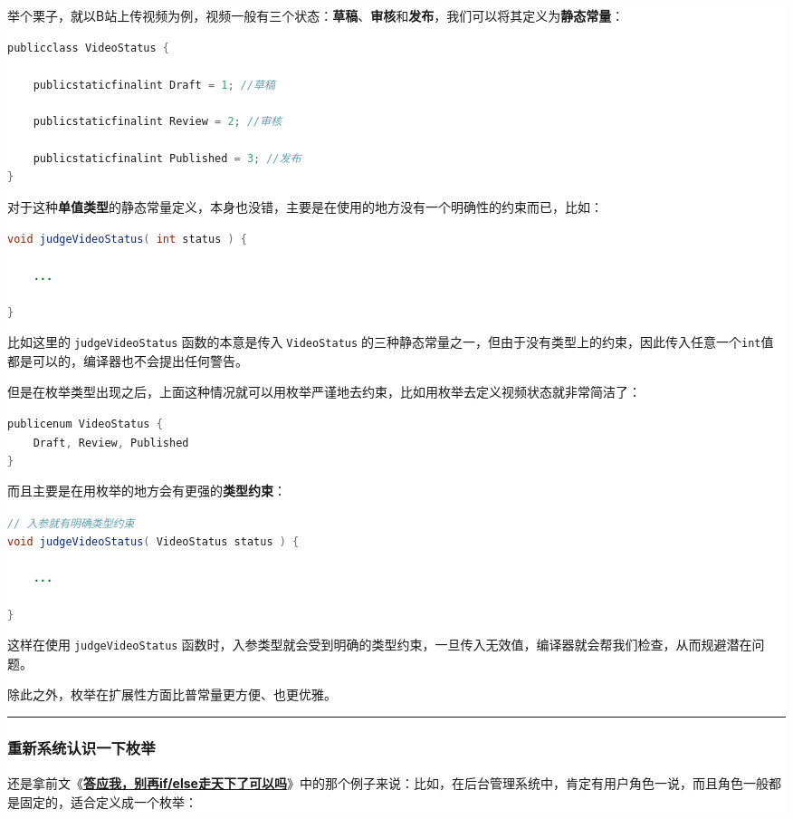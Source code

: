 举个栗子，就以B站上传视频为例，视频一般有三个状态：**草稿**、**审核**和**发布**，我们可以将其定义为**静态常量**：

```java
publicclass VideoStatus {
    
    publicstaticfinalint Draft = 1; //草稿
    
    publicstaticfinalint Review = 2; //审核
    
    publicstaticfinalint Published = 3; //发布
}
```

对于这种**单值类型**的静态常量定义，本身也没错，主要是在使用的地方没有一个明确性的约束而已，比如：

```java
void judgeVideoStatus( int status ) {
    
    ...
    
}
```

比如这里的 `judgeVideoStatus` 函数的本意是传入 `VideoStatus` 的三种静态常量之一，但由于没有类型上的约束，因此传入任意一个`int`值都是可以的，编译器也不会提出任何警告。

但是在枚举类型出现之后，上面这种情况就可以用枚举严谨地去约束，比如用枚举去定义视频状态就非常简洁了：

```java
publicenum VideoStatus {
    Draft, Review, Published
}
```

而且主要是在用枚举的地方会有更强的**类型约束**：

```java
// 入参就有明确类型约束
void judgeVideoStatus( VideoStatus status ) {
    
    ...
    
}
```

这样在使用 `judgeVideoStatus` 函数时，入参类型就会受到明确的类型约束，一旦传入无效值，编译器就会帮我们检查，从而规避潜在问题。

除此之外，枚举在扩展性方面比普常量更方便、也更优雅。

------

### 重新系统认识一下枚举

还是拿前文《[**答应我，别再if/else走天下了可以吗**](http://mp.weixin.qq.com/s?__biz=MzU4ODI1MjA3NQ==&mid=2247484807&idx=1&sn=27de517d6b992fb03a0a6ab637189125&chksm=fdded343caa95a550ab3b3da530c11762eaea1ab95dfc9e826643e1da21f16c28d3541287214&scene=21#wechat_redirect)》中的那个例子来说：比如，在后台管理系统中，肯定有用户角色一说，而且角色一般都是固定的，适合定义成一个枚举：
